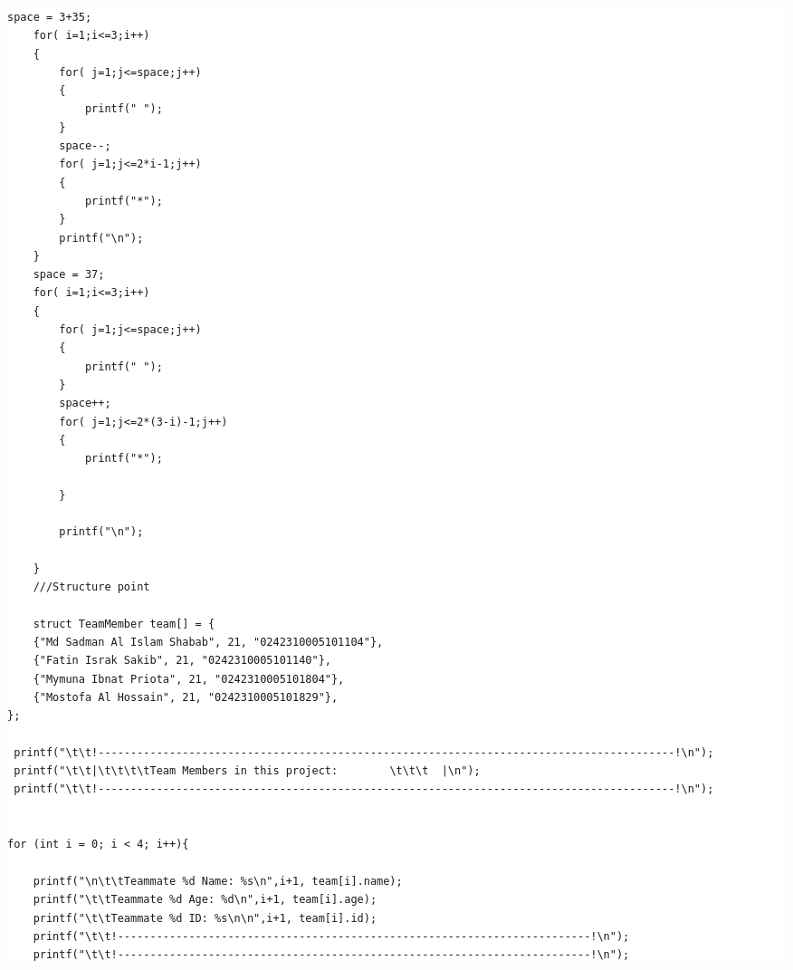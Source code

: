     space = 3+35;
        for( i=1;i<=3;i++)
        {
            for( j=1;j<=space;j++)
            {
                printf(" ");
            }
            space--;
            for( j=1;j<=2*i-1;j++)
            {
                printf("*");
            }
            printf("\n");
        }
        space = 37;
        for( i=1;i<=3;i++)
        {
            for( j=1;j<=space;j++)
            {
                printf(" ");
            }
            space++;
            for( j=1;j<=2*(3-i)-1;j++)
            {
                printf("*");

            }

            printf("\n");

        }
        ///Structure point

        struct TeamMember team[] = {
        {"Md Sadman Al Islam Shabab", 21, "0242310005101104"},
        {"Fatin Israk Sakib", 21, "0242310005101140"},
        {"Mymuna Ibnat Priota", 21, "0242310005101804"},
        {"Mostofa Al Hossain", 21, "0242310005101829"},
    };

     printf("\t\t!-----------------------------------------------------------------------------------------!\n");
     printf("\t\t|\t\t\t\tTeam Members in this project:        \t\t\t  |\n");
     printf("\t\t!-----------------------------------------------------------------------------------------!\n");


    for (int i = 0; i < 4; i++){

        printf("\n\t\tTeammate %d Name: %s\n",i+1, team[i].name);
        printf("\t\tTeammate %d Age: %d\n",i+1, team[i].age);
        printf("\t\tTeammate %d ID: %s\n\n",i+1, team[i].id);
        printf("\t\t!-------------------------------------------------------------------------!\n");
        printf("\t\t!-------------------------------------------------------------------------!\n");
